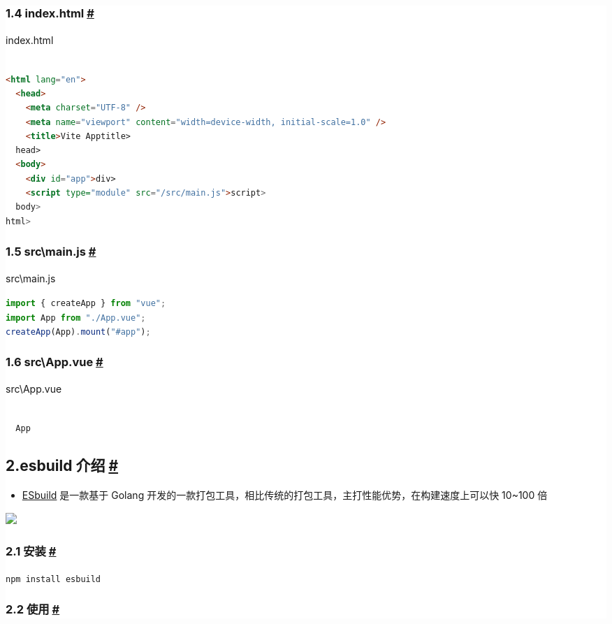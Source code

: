 ### 1.4 index.html [#](#t414-indexhtml)

index.html

```html

<html lang="en">
  <head>
    <meta charset="UTF-8" />
    <meta name="viewport" content="width=device-width, initial-scale=1.0" />
    <title>Vite Apptitle>
  head>
  <body>
    <div id="app">div>
    <script type="module" src="/src/main.js">script>
  body>
html>
```

### 1.5 src\main.js [#](#t515-srcmainjs)

src\main.js

```js
import { createApp } from "vue";
import App from "./App.vue";
createApp(App).mount("#app");
```

### 1.6 src\App.vue [#](#t616-srcappvue)

src\App.vue

```js

  App

```

## 2.esbuild 介绍 [#](#t72esbuild-介绍)

* [ESbuild](https://esbuild.github.io/api/) 是一款基于 Golang 开发的一款打包工具，相比传统的打包工具，主打性能优势，在构建速度上可以快 10~100 倍

![](https://static.zhufengpeixun.com/ESbuild_1653147079963.jpeg)

### 2.1 安装 [#](#t821-安装)

```js
npm install esbuild
```

### 2.2 使用 [#](#t922-使用)
